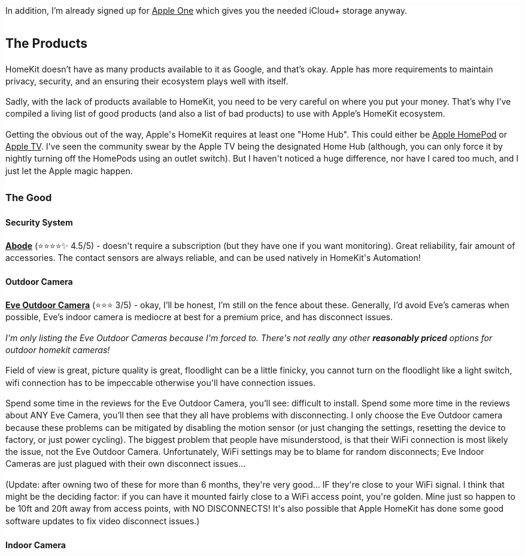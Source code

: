 In addition, I’m already signed up for [Apple One](https://www.apple.com/apple-one/) which gives you the needed iCloud+ storage anyway.

## The Products

HomeKit doesn’t have as many products available to it as Google, and that’s okay. Apple has more requirements to maintain privacy, security, and an ensuring their ecosystem plays well with itself.

Sadly, with the lack of products available to HomeKit, you need to be very careful on where you put your money. That’s why I’ve compiled a living list of good products (and also a list of bad products) to use with Apple’s HomeKit ecosystem.

Getting the obvious out of the way, Apple's HomeKit requires at least one "Home Hub". This could either be [Apple HomePod](https://www.apple.com/homepod/) or [Apple TV](https://www.apple.com/apple-tv/). I've seen the community swear by the Apple TV being the designated Home Hub (although, you can only force it by nightly turning off the HomePods using an outlet switch). But I haven't noticed a huge difference, nor have I cared too much, and I just let the Apple magic happen.

### The Good

#### Security System

[**Abode**](https://goabode.com) (⭐️⭐️⭐️⭐️✨ 4.5/5) - doesn't require a subscription (but they have one if you want monitoring). Great reliability, fair amount of accessories. The contact sensors are always reliable, and can be used natively in HomeKit's Automation!

#### Outdoor Camera

[**Eve Outdoor Camera**](https://www.evehome.com/en-us/eve-outdoor-cam) (⭐️⭐️⭐️ 3/5) - okay, I’ll be honest, I’m still on the fence about these. Generally, I’d avoid Eve’s cameras when possible, Eve’s indoor camera is mediocre at best for a premium price, and has disconnect issues.

*I'm only listing the Eve Outdoor Cameras because I'm forced to. There's not really any other **reasonably priced** options for outdoor homekit cameras!*

Field of view is great, picture quality is great, floodlight can be a little finicky, you cannot turn on the floodlight like a light switch, wifi connection has to be impeccable otherwise you'll have connection issues.

Spend some time in the reviews for the Eve Outdoor Camera, you’ll see: difficult to install. Spend some more time in the reviews about ANY Eve Camera, you’ll then see that they all have problems with disconnecting.
I only choose the Eve Outdoor camera because these problems can be mitigated by disabling the motion sensor (or just changing the settings, resetting the device to factory, or just power cycling). The biggest problem that people have misunderstood, is that their WiFi connection is most likely the issue, not the Eve Outdoor Camera. Unfortunately, WiFi settings may be to blame for random disconnects; Eve Indoor Cameras are just plagued with their own disconnect issues…

(Update: after owning two of these for more than 6 months, they're very good... IF they're close to your WiFi signal. I think that might be the deciding factor: if you can have it mounted fairly close to a WiFi access point, you're golden. Mine just so happen to be 10ft and 20ft away from access points, with NO DISCONNECTS! It's also possible that Apple HomeKit has done some good software updates to fix video disconnect issues.)

#### Indoor Camera

